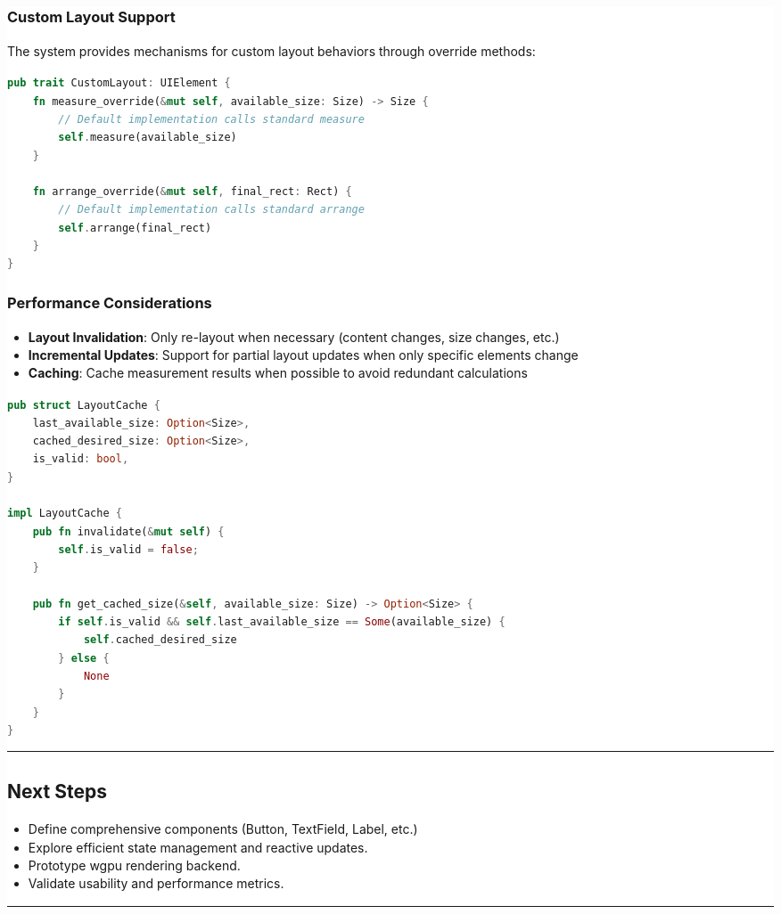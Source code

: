 
### Custom Layout Support

The system provides mechanisms for custom layout behaviors through override methods:

```rust
pub trait CustomLayout: UIElement {
    fn measure_override(&mut self, available_size: Size) -> Size {
        // Default implementation calls standard measure
        self.measure(available_size)
    }
    
    fn arrange_override(&mut self, final_rect: Rect) {
        // Default implementation calls standard arrange
        self.arrange(final_rect)
    }
}
```

### Performance Considerations

- **Layout Invalidation**: Only re-layout when necessary (content changes, size changes, etc.)
- **Incremental Updates**: Support for partial layout updates when only specific elements change
- **Caching**: Cache measurement results when possible to avoid redundant calculations

```rust
pub struct LayoutCache {
    last_available_size: Option<Size>,
    cached_desired_size: Option<Size>,
    is_valid: bool,
}

impl LayoutCache {
    pub fn invalidate(&mut self) {
        self.is_valid = false;
    }
    
    pub fn get_cached_size(&self, available_size: Size) -> Option<Size> {
        if self.is_valid && self.last_available_size == Some(available_size) {
            self.cached_desired_size
        } else {
            None
        }
    }
}
```

---

## Next Steps

* Define comprehensive components (Button, TextField, Label, etc.)
* Explore efficient state management and reactive updates.
* Prototype wgpu rendering backend.
* Validate usability and performance metrics.

---


